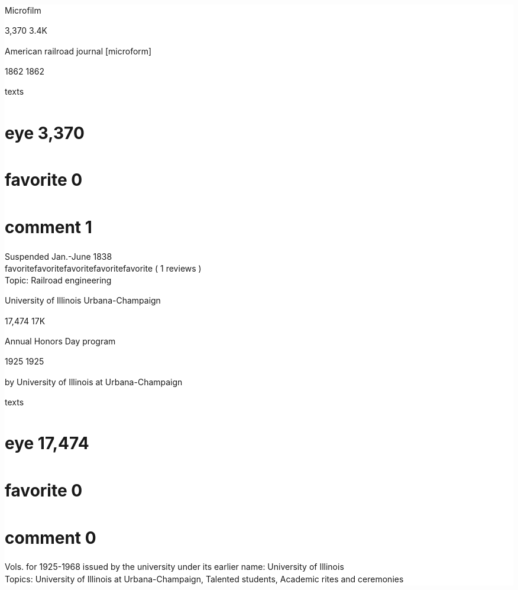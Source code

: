 <a href="/details/microfilm" class="stealth"></a>

Microfilm

3,370 3.4K

[](/details/5088829_35 "American railroad journal [microform]")

American railroad journal \[microform\]

1862 1862

<span class="iconochive-texts" aria-hidden="true"></span><span class="sr-only">texts</span>

<span class="iconochive-eye" aria-hidden="true"></span><span class="sr-only">eye</span> 3,370
=============================================================================================

<span class="iconochive-favorite" aria-hidden="true"></span><span class="sr-only">favorite</span> 0
===================================================================================================

<span class="iconochive-comment" aria-hidden="true"></span><span class="sr-only">comment</span> 1
=================================================================================================

Suspended Jan.-June 1838  
<span alt="5.00 out of 5 stars" title="5.00 out of 5 stars"><span class="iconochive-favorite" aria-hidden="true"></span><span class="sr-only">favorite</span><span class="iconochive-favorite" aria-hidden="true"></span><span class="sr-only">favorite</span><span class="iconochive-favorite" aria-hidden="true"></span><span class="sr-only">favorite</span><span class="iconochive-favorite" aria-hidden="true"></span><span class="sr-only">favorite</span><span class="iconochive-favorite" aria-hidden="true"></span><span class="sr-only">favorite</span></span> ( 1 reviews )  
Topic: Railroad engineering  

<a href="/details/university_of_illinois_urbana-champaign" class="stealth"></a>

University of Illinois Urbana-Champaign

17,474 17K

[](/details/annualhonorsdayp1966univ "Annual Honors Day program")

Annual Honors Day program

1925 1925

<span class="hidden-lists">by</span> <span class="byv" title="University of Illinois at Urbana-Champaign">University of Illinois at Urbana-Champaign</span>

<span class="iconochive-texts" aria-hidden="true"></span><span class="sr-only">texts</span>

<span class="iconochive-eye" aria-hidden="true"></span><span class="sr-only">eye</span> 17,474
==============================================================================================

<span class="iconochive-favorite" aria-hidden="true"></span><span class="sr-only">favorite</span> 0
===================================================================================================

<span class="iconochive-comment" aria-hidden="true"></span><span class="sr-only">comment</span> 0
=================================================================================================

Vols. for 1925-1968 issued by the university under its earlier name: University of Illinois  
Topics: University of Illinois at Urbana-Champaign, Talented students, Academic rites and ceremonies  

